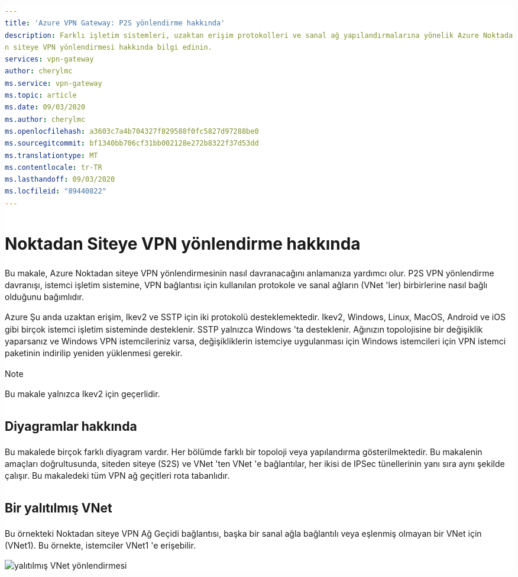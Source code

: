 ```yaml
---
title: 'Azure VPN Gateway: P2S yönlendirme hakkında'
description: Farklı işletim sistemleri, uzaktan erişim protokolleri ve sanal ağ yapılandırmalarına yönelik Azure Noktadan siteye VPN yönlendirmesi hakkında bilgi edinin.
services: vpn-gateway
author: cherylmc
ms.service: vpn-gateway
ms.topic: article
ms.date: 09/03/2020
ms.author: cherylmc
ms.openlocfilehash: a3603c7a4b704327f829588f0fc5827d97288be0
ms.sourcegitcommit: bf1340bb706cf31bb002128e272b8322f37d53dd
ms.translationtype: MT
ms.contentlocale: tr-TR
ms.lasthandoff: 09/03/2020
ms.locfileid: "89440822"
---
```

# <a name="about-point-to-site-vpn-routing"></a>Noktadan Siteye VPN yönlendirme hakkında

Bu makale, Azure Noktadan siteye VPN yönlendirmesinin nasıl davranacağını anlamanıza yardımcı olur. P2S VPN yönlendirme davranışı, istemci işletim sistemine, VPN bağlantısı için kullanılan protokole ve sanal ağların (VNet 'ler) birbirlerine nasıl bağlı olduğunu bağımlıdır.

Azure Şu anda uzaktan erişim, Ikev2 ve SSTP için iki protokolü desteklemektedir. Ikev2, Windows, Linux, MacOS, Android ve iOS gibi birçok istemci işletim sisteminde desteklenir. SSTP yalnızca Windows 'ta desteklenir. Ağınızın topolojisine bir değişiklik yaparsanız ve Windows VPN istemcileriniz varsa, değişikliklerin istemciye uygulanması için Windows istemcileri için VPN istemci paketinin indirilip yeniden yüklenmesi gerekir.

> [!NOTE]
> Bu makale yalnızca Ikev2 için geçerlidir.
>

## <a name="about-the-diagrams"></a><a name="diagrams"></a>Diyagramlar hakkında

Bu makalede birçok farklı diyagram vardır. Her bölümde farklı bir topoloji veya yapılandırma gösterilmektedir. Bu makalenin amaçları doğrultusunda, siteden siteye (S2S) ve VNet 'ten VNet 'e bağlantılar, her ikisi de IPSec tünellerinin yanı sıra aynı şekilde çalışır. Bu makaledeki tüm VPN ağ geçitleri rota tabanlıdır.

## <a name="one-isolated-vnet"></a><a name="isolatedvnet"></a>Bir yalıtılmış VNet

Bu örnekteki Noktadan siteye VPN Ağ Geçidi bağlantısı, başka bir sanal ağla bağlantılı veya eşlenmiş olmayan bir VNet için (VNet1). Bu örnekte, istemciler VNet1 'e erişebilir.

![yalıtılmış VNet yönlendirmesi](./media/vpn-gateway-about-point-to-site-routing/1.jpg "yalıtılmış VNet yönlendirmesi")
